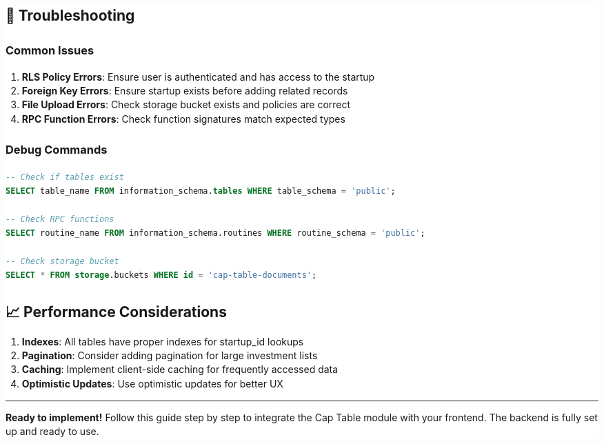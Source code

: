 ## 🔧 Troubleshooting

### Common Issues

1. **RLS Policy Errors**: Ensure user is authenticated and has access to the startup
2. **Foreign Key Errors**: Ensure startup exists before adding related records
3. **File Upload Errors**: Check storage bucket exists and policies are correct
4. **RPC Function Errors**: Check function signatures match expected types

### Debug Commands

```sql
-- Check if tables exist
SELECT table_name FROM information_schema.tables WHERE table_schema = 'public';

-- Check RPC functions
SELECT routine_name FROM information_schema.routines WHERE routine_schema = 'public';

-- Check storage bucket
SELECT * FROM storage.buckets WHERE id = 'cap-table-documents';
```

## 📈 Performance Considerations

1. **Indexes**: All tables have proper indexes for startup_id lookups
2. **Pagination**: Consider adding pagination for large investment lists
3. **Caching**: Implement client-side caching for frequently accessed data
4. **Optimistic Updates**: Use optimistic updates for better UX

---

**Ready to implement!** Follow this guide step by step to integrate the Cap Table module with your frontend. The backend is fully set up and ready to use.
